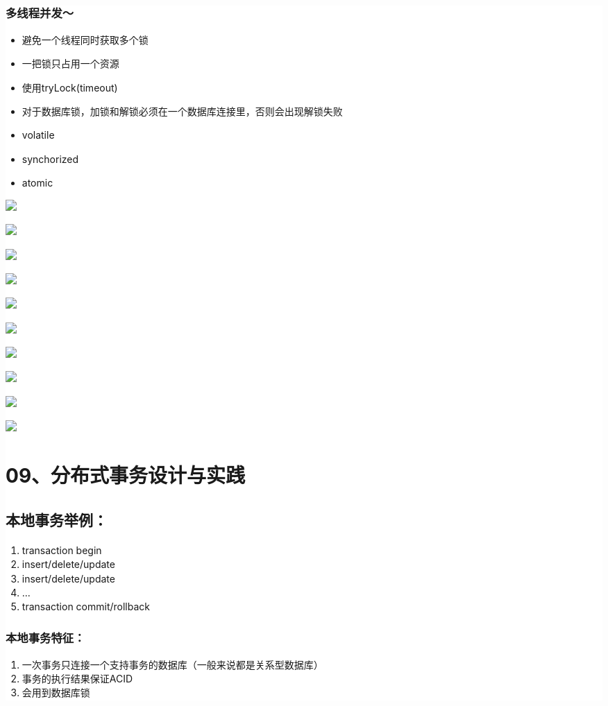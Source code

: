 ### 多线程并发～

- 避免⼀个线程同时获取多个锁
- ⼀把锁只占⽤⼀个资源
- 使⽤tryLock(timeout)
- 对于数据库锁，加锁和解锁必须在⼀个数据库连接⾥，否则会出现解锁失败



- volatile 
- synchorized 
- atomic

![](http://cdn.luluwanlong.cn/architecture-core-technology-38.png)

![](http://cdn.luluwanlong.cn/architecture-core-technology-39.png)

![](http://cdn.luluwanlong.cn/architecture-core-technology-40.png)

![](http://cdn.luluwanlong.cn/architecture-core-technology-41.png)

![](http://cdn.luluwanlong.cn/architecture-core-technology-42.png)

![](http://cdn.luluwanlong.cn/architecture-core-technology-43.png)

![](http://cdn.luluwanlong.cn/architecture-core-technology-44.png)

![](http://cdn.luluwanlong.cn/architecture-core-technology-45.png)

![](http://cdn.luluwanlong.cn/architecture-core-technology-46.png)

![](http://cdn.luluwanlong.cn/architecture-core-technology-47.png)



# 09、分布式事务设计与实践 

## 本地事务举例：

1. transaction begin
2.  insert/delete/update
3. insert/delete/update
4.  ...
5. transaction commit/rollback

### 本地事务特征：

1. ⼀次事务只连接⼀个⽀持事务的数据库（⼀般来说都是关系型数据库）
2. 事务的执⾏结果保证ACID
3. 会⽤到数据库锁
